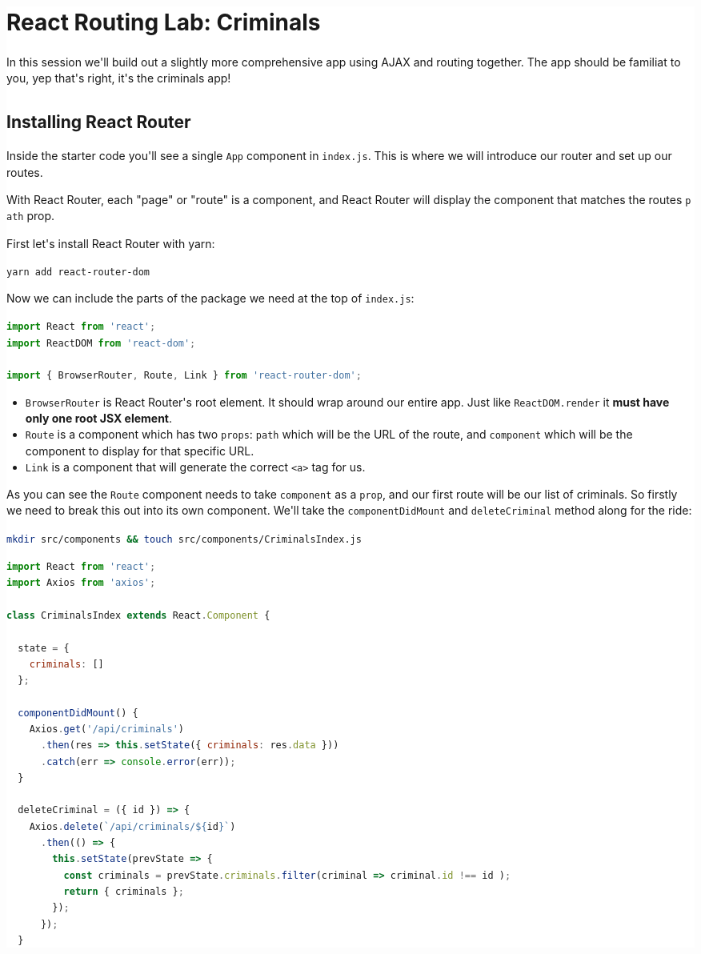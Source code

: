 # React Routing Lab: Criminals

In this session we'll build out a slightly more comprehensive app using AJAX and routing together. The app should be familiat to you, yep that's right, it's the criminals app!

## Installing React Router

Inside the starter code you'll see a single `App` component in `index.js`. This is where we will introduce our router and set up our routes.

With React Router, each "page" or "route" is a component, and React Router will display the component that matches the routes `path` prop.

First let's install React Router with yarn:

```sh
yarn add react-router-dom
```

Now we can include the parts of the package we need at the top of `index.js`:

```js
import React from 'react';
import ReactDOM from 'react-dom';

import { BrowserRouter, Route, Link } from 'react-router-dom';
```

* `BrowserRouter` is React Router's root element. It should wrap around our entire app. Just like `ReactDOM.render` it **must have only one root JSX element**.
* `Route` is a component which has two `props`: `path` which will be the URL of the route, and `component` which will be the component to display for that specific URL.
* `Link` is a component that will generate the correct `<a>` tag for us.

As you can see the `Route` component needs to take `component` as a `prop`, and our first route will be our list of criminals. So firstly we need to break this out into its own component. We'll take the `componentDidMount` and `deleteCriminal` method along for the ride:

```sh
mkdir src/components && touch src/components/CriminalsIndex.js
```
```js
import React from 'react';
import Axios from 'axios';

class CriminalsIndex extends React.Component {

  state = {
    criminals: []
  };

  componentDidMount() {
    Axios.get('/api/criminals')
      .then(res => this.setState({ criminals: res.data }))
      .catch(err => console.error(err));
  }

  deleteCriminal = ({ id }) => {
    Axios.delete(`/api/criminals/${id}`)
      .then(() => {
        this.setState(prevState => {
          const criminals = prevState.criminals.filter(criminal => criminal.id !== id );
          return { criminals };
        });
      });
  }

```